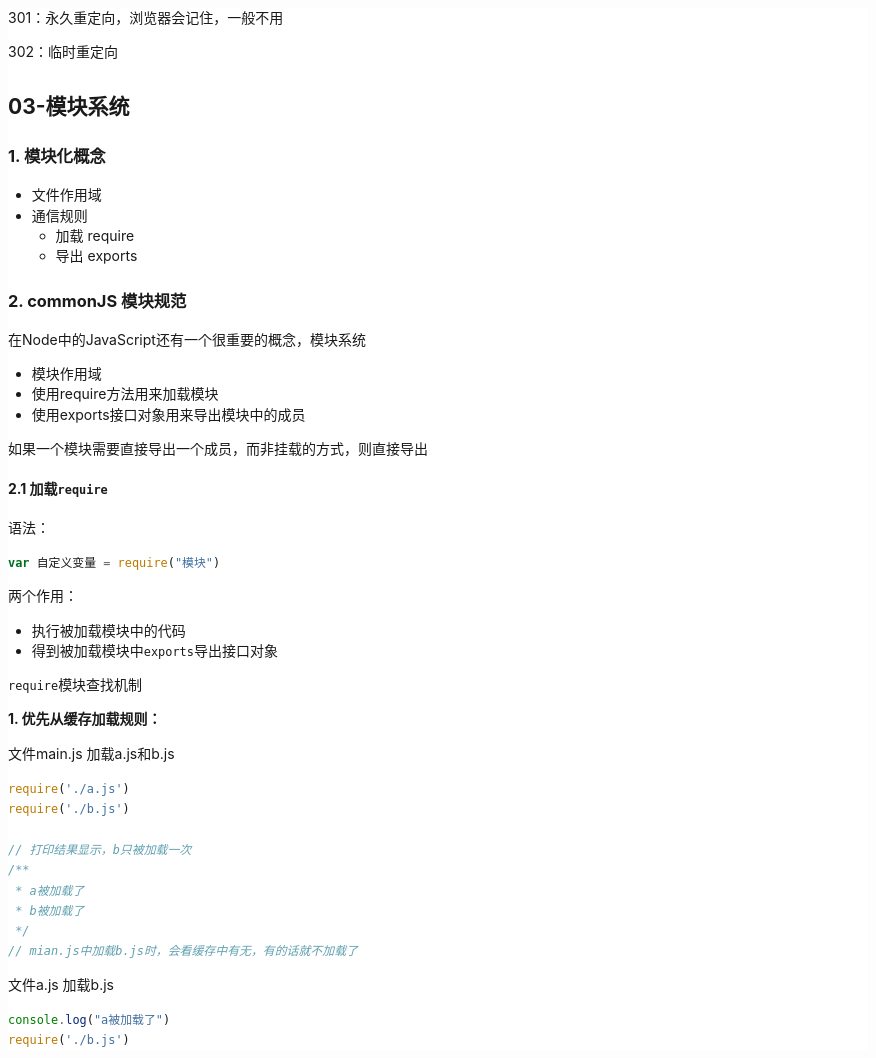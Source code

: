 301：永久重定向，浏览器会记住，一般不用

302：临时重定向

## 03-模块系统

### 1. 模块化概念

- 文件作用域
- 通信规则
  - 加载 require
  - 导出 exports

### 2. commonJS 模块规范

在Node中的JavaScript还有一个很重要的概念，模块系统

- 模块作用域
- 使用require方法用来加载模块
- 使用exports接口对象用来导出模块中的成员

如果一个模块需要直接导出一个成员，而非挂载的方式，则直接导出

#### 2.1 加载`require`

语法：

```javascript
var 自定义变量 = require("模块")
```

两个作用：

- 执行被加载模块中的代码
- 得到被加载模块中`exports`导出接口对象

`require`模块查找机制

**1. 优先从缓存加载规则：**

文件main.js        加载a.js和b.js

```javascript
require('./a.js')
require('./b.js')

// 打印结果显示，b只被加载一次
/**
 * a被加载了
 * b被加载了
 */
// mian.js中加载b.js时，会看缓存中有无，有的话就不加载了
```

文件a.js     加载b.js  

```javascript
console.log("a被加载了")
require('./b.js')
```
